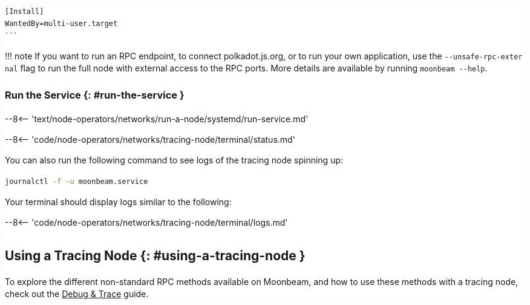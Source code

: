    [Install]
    WantedBy=multi-user.target
    ```

!!! note
    If you want to run an RPC endpoint, to connect polkadot.js.org, or to run your own application, use the `--unsafe-rpc-external` flag to run the full node with external access to the RPC ports. More details are available by running `moonbeam --help`.

### Run the Service {: #run-the-service }

--8<-- 'text/node-operators/networks/run-a-node/systemd/run-service.md'

--8<-- 'code/node-operators/networks/tracing-node/terminal/status.md'

You can also run the following command to see logs of the tracing node spinning up:

```bash
journalctl -f -u moonbeam.service
```

Your terminal should display logs similar to the following:

--8<-- 'code/node-operators/networks/tracing-node/terminal/logs.md'

## Using a Tracing Node {: #using-a-tracing-node }

To explore the different non-standard RPC methods available on Moonbeam, and how to use these methods with a tracing node, check out the [Debug & Trace](/builders/ethereum/json-rpc/debug-trace/) guide.
